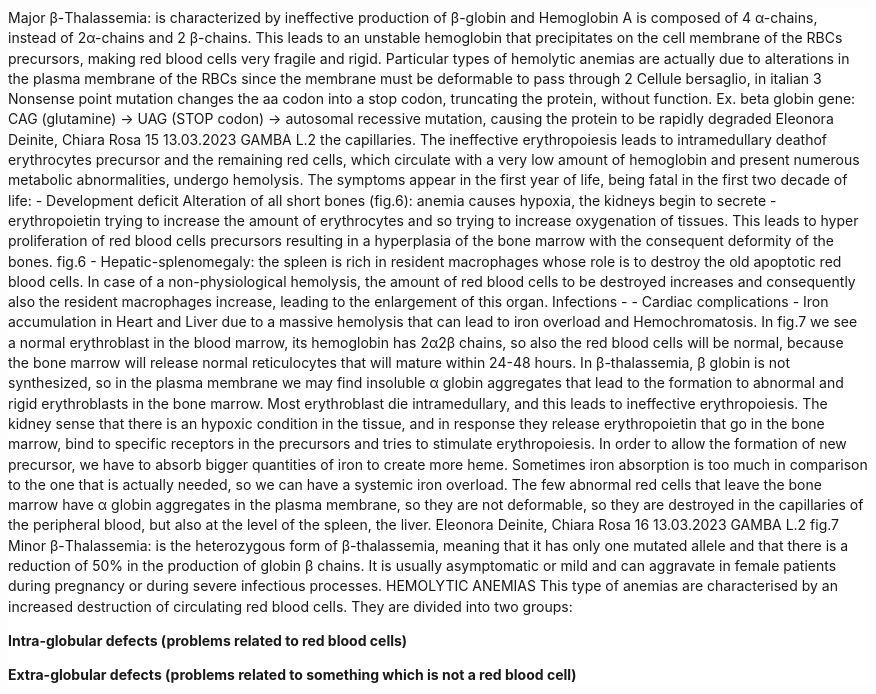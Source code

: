 Major β-Thalassemia: is characterized by ineffective production of β-globin and Hemoglobin A is composed of 4 α-chains, instead of 2α-chains and 2 β-chains. This leads to an unstable hemoglobin that precipitates on the cell membrane of the RBCs precursors, making red blood cells very fragile and rigid. Particular types of hemolytic anemias are actually due to alterations in the plasma membrane of the RBCs since the membrane must be deformable to pass through 2 Cellule bersaglio, in italian 3 Nonsense point mutation changes the aa codon into a stop codon, truncating the protein, without function. Ex. beta globin gene: CAG (glutamine) → UAG (STOP codon) → autosomal recessive mutation, causing the protein to be rapidly degraded Eleonora Deinite, Chiara Rosa 15 13.03.2023 GAMBA L.2 the capillaries. The ineffective erythropoiesis leads to intramedullary deathof erythrocytes precursor and the remaining red cells, which circulate with a very low amount of hemoglobin and present numerous metabolic abnormalities, undergo hemolysis. The symptoms appear in the first year of life, being fatal in the first two decade of life: - Development deficit Alteration of all short bones (fig.6): anemia causes hypoxia, the kidneys begin to secrete - erythropoietin trying to increase the amount of erythrocytes and so trying to increase oxygenation of tissues. This leads to hyper proliferation of red blood cells precursors resulting in a hyperplasia of the bone marrow with the consequent deformity of the bones. fig.6 - Hepatic-splenomegaly: the spleen is rich in resident macrophages whose role is to destroy the old apoptotic red blood cells. In case of a non-physiological hemolysis, the amount of red blood cells to be destroyed increases and consequently also the resident macrophages increase, leading to the enlargement of this organ. Infections - - Cardiac complications - Iron accumulation in Heart and Liver due to a massive hemolysis that can lead to iron overload and Hemochromatosis. In fig.7 we see a normal erythroblast in the blood marrow, its hemoglobin has 2α2β chains, so also the red blood cells will be normal, because the bone marrow will release normal reticulocytes that will mature within 24-48 hours. In β-thalassemia, β globin is not synthesized, so in the plasma membrane we may find insoluble α globin aggregates that lead to the formation to abnormal and rigid erythroblasts in the bone marrow. Most erythroblast die intramedullary, and this leads to ineffective erythropoiesis. The kidney sense that there is an hypoxic condition in the tissue, and in response they release erythropoietin that go in the bone marrow, bind to specific receptors in the precursors and tries to stimulate erythropoiesis. In order to allow the formation of new precursor, we have to absorb bigger quantities of iron to create more heme. Sometimes iron absorption is too much in comparison to the one that is actually needed, so we can have a systemic iron overload. The few abnormal red cells that leave the bone marrow have α globin aggregates in the plasma membrane, so they are not deformable, so they are destroyed in the capillaries of the peripheral blood, but also at the level of the spleen, the liver. Eleonora Deinite, Chiara Rosa 16 13.03.2023 GAMBA L.2 fig.7 Minor β-Thalassemia: is the heterozygous form of β-thalassemia, meaning that it has only one mutated allele and that there is a reduction of 50% in the production of globin β chains. It is usually asymptomatic or mild and can aggravate in female patients during pregnancy or during severe infectious processes. HEMOLYTIC ANEMIAS This type of anemias are characterised by an increased destruction of circulating red blood cells. They are divided into two groups:

**Intra-globular defects (problems related to red blood cells)**

**Extra-globular defects (problems related to something which is not a red blood cell)**